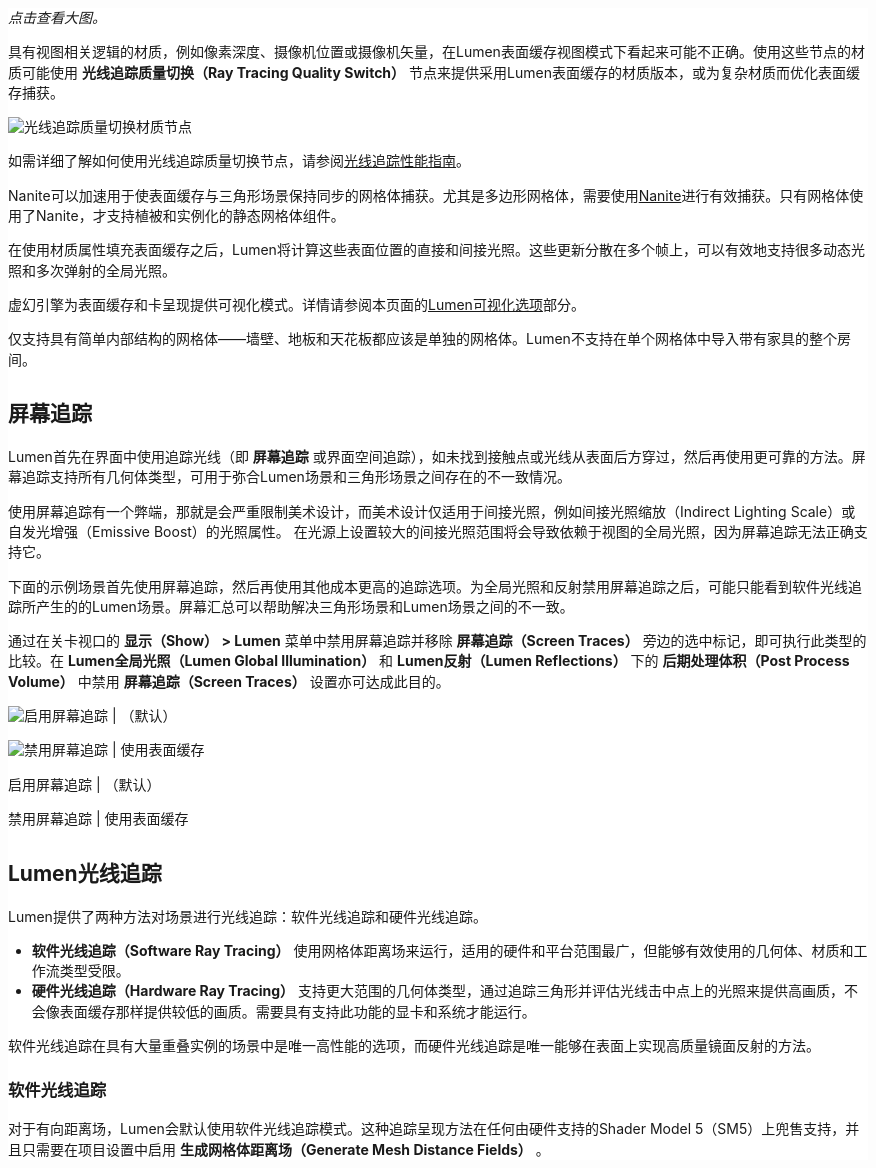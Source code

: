*点击查看大图。*

具有视图相关逻辑的材质，例如像素深度、摄像机位置或摄像机矢量，在Lumen表面缓存视图模式下看起来可能不正确。使用这些节点的材质可能使用 **光线追踪质量切换（Ray Tracing Quality Switch）** 节点来提供采用Lumen表面缓存的材质版本，或为复杂材质而优化表面缓存捕获。

![光线追踪质量切换材质节点](https://d1iv7db44yhgxn.cloudfront.net/documentation/images/5a0e9b08-2799-4b14-afc0-490c2a2efba6/ray-tracing-quality-switch-node.png)

如需详细了解如何使用光线追踪质量切换节点，请参阅[光线追踪性能指南](/documentation/zh-cn/unreal-engine/ray-tracing-performance-guide-in-unreal-engine)。

Nanite可以加速用于使表面缓存与三角形场景保持同步的网格体捕获。尤其是多边形网格体，需要使用[Nanite](/documentation/zh-cn/unreal-engine/nanite-virtualized-geometry-in-unreal-engine)进行有效捕获。只有网格体使用了Nanite，才支持植被和实例化的静态网格体组件。

在使用材质属性填充表面缓存之后，Lumen将计算这些表面位置的直接和间接光照。这些更新分散在多个帧上，可以有效地支持很多动态光照和多次弹射的全局光照。

虚幻引擎为表面缓存和卡呈现提供可视化模式。详情请参阅本页面的[Lumen可视化选项](/documentation/zh-cn/unreal-engine/lumen-technical-details-in-unreal-engine#limitationsofgpulightmass)部分。

仅支持具有简单内部结构的网格体——墙壁、地板和天花板都应该是单独的网格体。Lumen不支持在单个网格体中导入带有家具的整个房间。

## 屏幕追踪

Lumen首先在界面中使用追踪光线（即 **屏幕追踪** 或界面空间追踪），如未找到接触点或光线从表面后方穿过，然后再使用更可靠的方法。屏幕追踪支持所有几何体类型，可用于弥合Lumen场景和三角形场景之间存在的不一致情况。

使用屏幕追踪有一个弊端，那就是会严重限制美术设计，而美术设计仅适用于间接光照，例如间接光照缩放（Indirect Lighting Scale）或自发光增强（Emissive Boost）的光照属性。 在光源上设置较大的间接光照范围将会导致依赖于视图的全局光照，因为屏幕追踪无法正确支持它。

下面的示例场景首先使用屏幕追踪，然后再使用其他成本更高的追踪选项。为全局光照和反射禁用屏幕追踪之后，可能只能看到软件光线追踪所产生的的Lumen场景。屏幕汇总可以帮助解决三角形场景和Lumen场景之间的不一致。

通过在关卡视口的 **显示（Show） > Lumen** 菜单中禁用屏幕追踪并移除 **屏幕追踪（Screen Traces）** 旁边的选中标记，即可执行此类型的比较。在 **Lumen全局光照（Lumen Global Illumination）** 和 **Lumen反射（Lumen Reflections）** 下的 **后期处理体积（Post Process Volume）** 中禁用 **屏幕追踪（Screen Traces）** 设置亦可达成此目的。

![启用屏幕追踪 | （默认）](https://d1iv7db44yhgxn.cloudfront.net/documentation/images/709c2957-76ed-4994-b19d-8c14814b443c/screen-traces-enabled.jpg)

![禁用屏幕追踪 | 使用表面缓存](https://d1iv7db44yhgxn.cloudfront.net/documentation/images/2af96531-16a4-4754-8f13-f691986dee68/screen-traces-disabled.jpg)

启用屏幕追踪 | （默认）

禁用屏幕追踪 | 使用表面缓存

## Lumen光线追踪

Lumen提供了两种方法对场景进行光线追踪：软件光线追踪和硬件光线追踪。

-   **软件光线追踪（Software Ray Tracing）** 使用网格体距离场来运行，适用的硬件和平台范围最广，但能够有效使用的几何体、材质和工作流类型受限。
-   **硬件光线追踪（Hardware Ray Tracing）** 支持更大范围的几何体类型，通过追踪三角形并评估光线击中点上的光照来提供高画质，不会像表面缓存那样提供较低的画质。需要具有支持此功能的显卡和系统才能运行。

软件光线追踪在具有大量重叠实例的场景中是唯一高性能的选项，而硬件光线追踪是唯一能够在表面上实现高质量镜面反射的方法。

### 软件光线追踪

对于有向距离场，Lumen会默认使用软件光线追踪模式。这种追踪呈现方法在任何由硬件支持的Shader Model 5（SM5）上兜售支持，并且只需要在项目设置中启用 **生成网格体距离场（Generate Mesh Distance Fields）** 。
